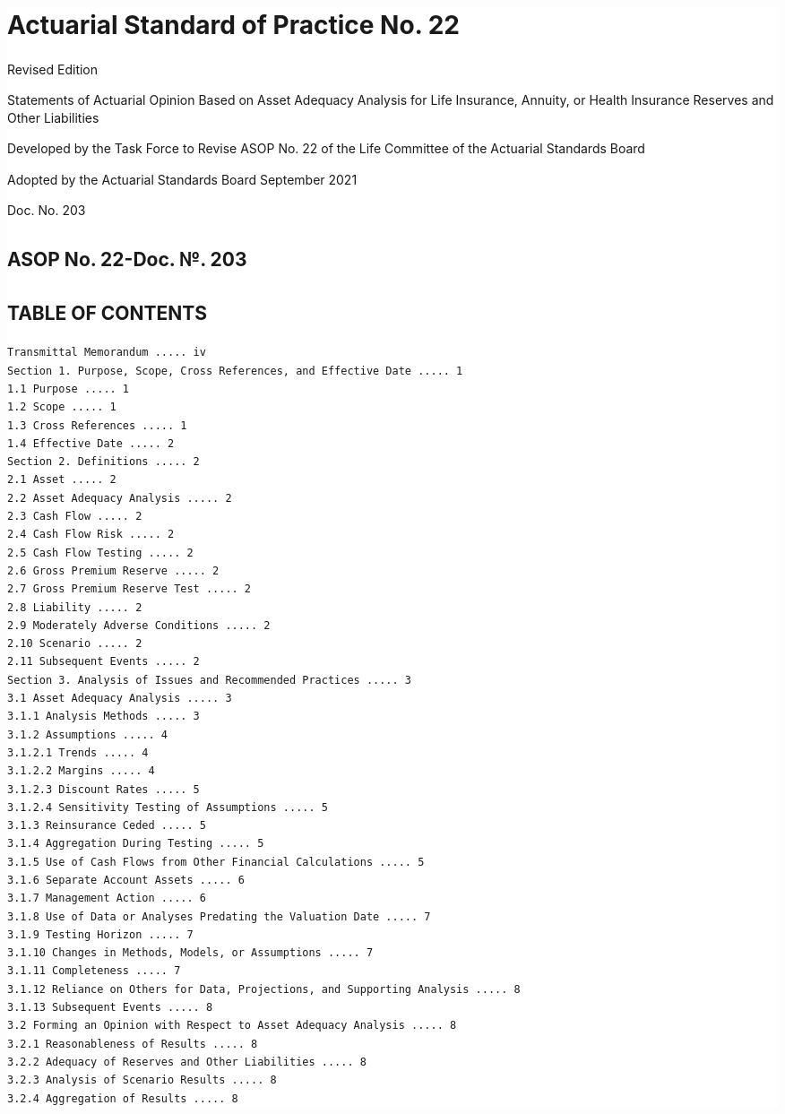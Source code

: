 # Actuarial Standard of Practice No. 22

Revised Edition

Statements of Actuarial Opinion Based on Asset Adequacy Analysis for Life Insurance, Annuity, or Health Insurance Reserves and Other Liabilities

Developed by the
Task Force to Revise ASOP No. 22 of the
Life Committee of the
Actuarial Standards Board

Adopted by the Actuarial Standards Board
September 2021

Doc. No. 203

## ASOP No. 22-Doc. №. 203

## TABLE OF CONTENTS

	Transmittal Memorandum ..... iv
	Section 1. Purpose, Scope, Cross References, and Effective Date ..... 1
	1.1 Purpose ..... 1
	1.2 Scope ..... 1
	1.3 Cross References ..... 1
	1.4 Effective Date ..... 2
	Section 2. Definitions ..... 2
	2.1 Asset ..... 2
	2.2 Asset Adequacy Analysis ..... 2
	2.3 Cash Flow ..... 2
	2.4 Cash Flow Risk ..... 2
	2.5 Cash Flow Testing ..... 2
	2.6 Gross Premium Reserve ..... 2
	2.7 Gross Premium Reserve Test ..... 2
	2.8 Liability ..... 2
	2.9 Moderately Adverse Conditions ..... 2
	2.10 Scenario ..... 2
	2.11 Subsequent Events ..... 2
	Section 3. Analysis of Issues and Recommended Practices ..... 3
	3.1 Asset Adequacy Analysis ..... 3
	3.1.1 Analysis Methods ..... 3
	3.1.2 Assumptions ..... 4
	3.1.2.1 Trends ..... 4
	3.1.2.2 Margins ..... 4
	3.1.2.3 Discount Rates ..... 5
	3.1.2.4 Sensitivity Testing of Assumptions ..... 5
	3.1.3 Reinsurance Ceded ..... 5
	3.1.4 Aggregation During Testing ..... 5
	3.1.5 Use of Cash Flows from Other Financial Calculations ..... 5
	3.1.6 Separate Account Assets ..... 6
	3.1.7 Management Action ..... 6
	3.1.8 Use of Data or Analyses Predating the Valuation Date ..... 7
	3.1.9 Testing Horizon ..... 7
	3.1.10 Changes in Methods, Models, or Assumptions ..... 7
	3.1.11 Completeness ..... 7
	3.1.12 Reliance on Others for Data, Projections, and Supporting Analysis ..... 8
	3.1.13 Subsequent Events ..... 8
	3.2 Forming an Opinion with Respect to Asset Adequacy Analysis ..... 8
	3.2.1 Reasonableness of Results ..... 8
	3.2.2 Adequacy of Reserves and Other Liabilities ..... 8
	3.2.3 Analysis of Scenario Results ..... 8
	3.2.4 Aggregation of Results ..... 8